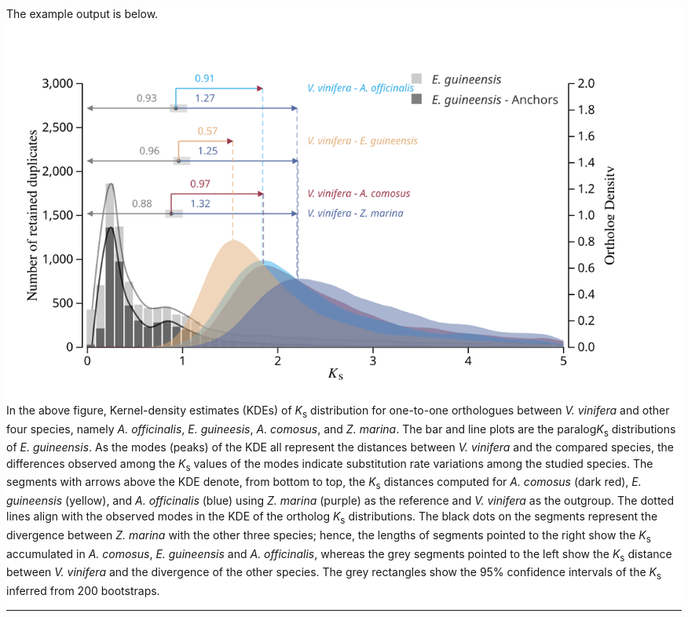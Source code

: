   The example output is below.

  <img src="../images/Rate_correction_with_paralogous_species.svg" width="90%">

  In the above figure, Kernel-density estimates (KDEs) of <i>K</i><sub>s</sub> distribution for one-to-one orthologues between <i>V. vinifera</i> and other four species, namely <i>A. officinalis</i>, <i>E. guineesis</i>, <i>A. comosus</i>, and <i>Z. marina</i>. The bar and line plots are the paralog<i>K</i><sub>s</sub> distributions of <i>E. guineensis</i>. As the modes (peaks) of the KDE all represent the distances between <i>V. vinifera</i> and the compared species, the differences observed among the <i>K</i><sub>s</sub> values of the modes indicate substitution rate variations among the studied species. The segments with arrows above the KDE denote, from bottom to top, the <i>K</i><sub>s</sub> distances computed for <i>A. comosus</i> (dark red), <i>E. guineensis</i> (yellow), and <i>A. officinalis</i> (blue) using <i>Z. marina</i> (purple) as the reference and <i>V. vinifera</i> as the outgroup. The dotted lines align with the observed modes in the KDE of the ortholog <i>K</i><sub>s</sub> distributions. The black dots on the segments represent the divergence between <i>Z. marina</i> with the other three species; hence, the lengths of segments pointed to the right show the <i>K</i><sub>s</sub> accumulated in <i>A. comosus</i>, <i>E. guineensis</i> and <i>A. officinalis</i>, whereas the grey segments pointed to the left show the <i>K</i><sub>s</sub>  distance between <i>V. vinifera</i> and the divergence of the other species. The grey rectangles show the 95% confidence intervals of the <i>K</i><sub>s</sub> inferred from 200 bootstraps.

  ---

  <a name="synteny-analysis"></a>